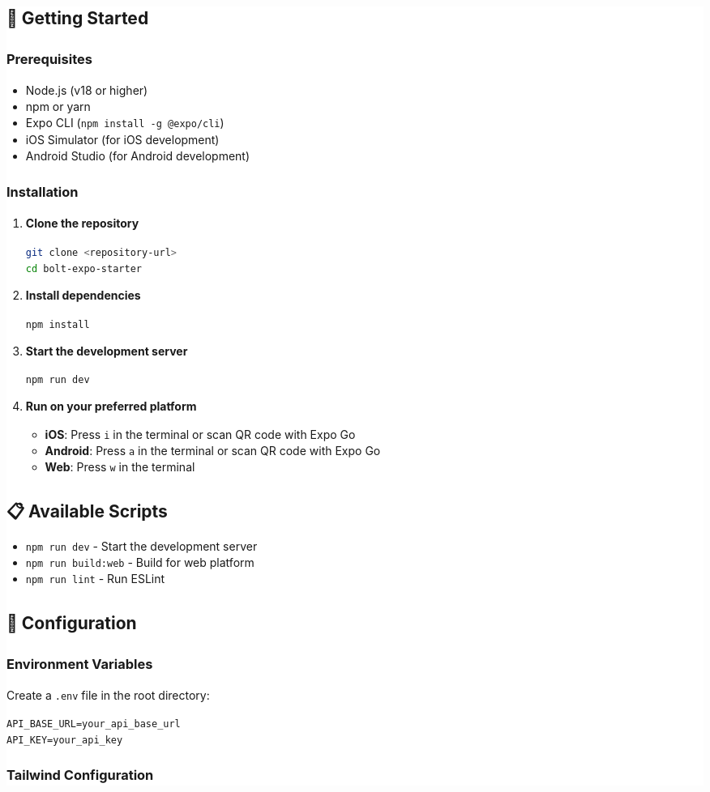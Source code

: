 ## 🚀 Getting Started

### Prerequisites

- Node.js (v18 or higher)
- npm or yarn
- Expo CLI (`npm install -g @expo/cli`)
- iOS Simulator (for iOS development)
- Android Studio (for Android development)

### Installation

1. **Clone the repository**

   ```bash
   git clone <repository-url>
   cd bolt-expo-starter
   ```

2. **Install dependencies**

   ```bash
   npm install
   ```

3. **Start the development server**

   ```bash
   npm run dev
   ```

4. **Run on your preferred platform**
   - **iOS**: Press `i` in the terminal or scan QR code with Expo Go
   - **Android**: Press `a` in the terminal or scan QR code with Expo Go
   - **Web**: Press `w` in the terminal

## 📋 Available Scripts

- `npm run dev` - Start the development server
- `npm run build:web` - Build for web platform
- `npm run lint` - Run ESLint

## 🔧 Configuration

### Environment Variables

Create a `.env` file in the root directory:

```env
API_BASE_URL=your_api_base_url
API_KEY=your_api_key
```

### Tailwind Configuration
